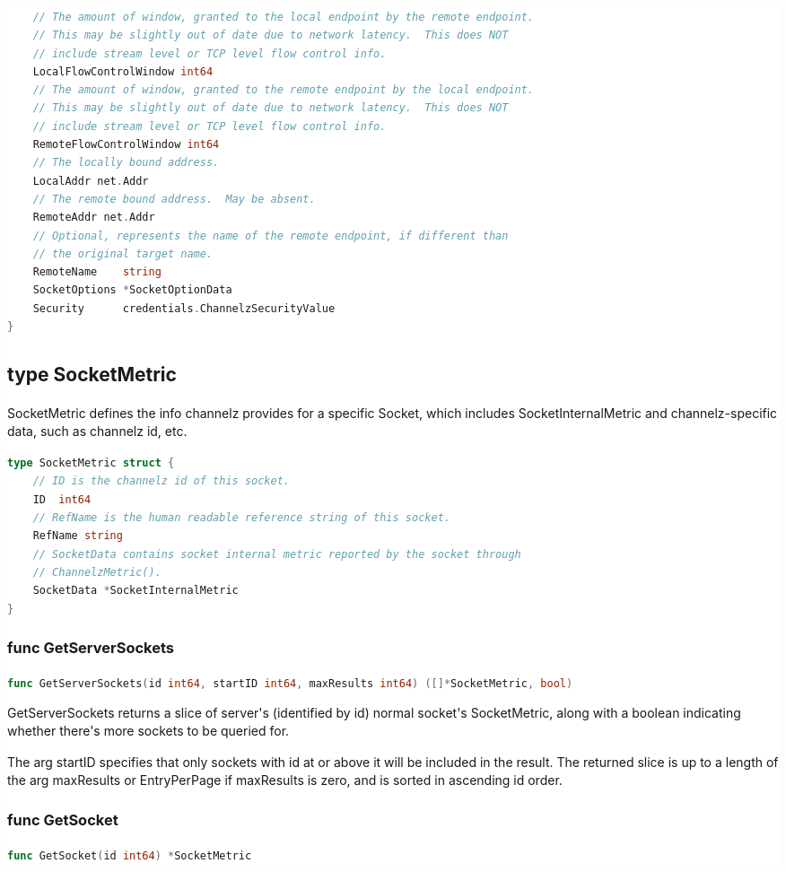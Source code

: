 ```go
    // The amount of window, granted to the local endpoint by the remote endpoint.
    // This may be slightly out of date due to network latency.  This does NOT
    // include stream level or TCP level flow control info.
    LocalFlowControlWindow int64
    // The amount of window, granted to the remote endpoint by the local endpoint.
    // This may be slightly out of date due to network latency.  This does NOT
    // include stream level or TCP level flow control info.
    RemoteFlowControlWindow int64
    // The locally bound address.
    LocalAddr net.Addr
    // The remote bound address.  May be absent.
    RemoteAddr net.Addr
    // Optional, represents the name of the remote endpoint, if different than
    // the original target name.
    RemoteName    string
    SocketOptions *SocketOptionData
    Security      credentials.ChannelzSecurityValue
}
```

## type SocketMetric

SocketMetric defines the info channelz provides for a specific Socket, which includes SocketInternalMetric and channelz\-specific data, such as channelz id, etc.

```go
type SocketMetric struct {
    // ID is the channelz id of this socket.
    ID  int64
    // RefName is the human readable reference string of this socket.
    RefName string
    // SocketData contains socket internal metric reported by the socket through
    // ChannelzMetric().
    SocketData *SocketInternalMetric
}
```

### func GetServerSockets

```go
func GetServerSockets(id int64, startID int64, maxResults int64) ([]*SocketMetric, bool)
```

GetServerSockets returns a slice of server's \(identified by id\) normal socket's SocketMetric, along with a boolean indicating whether there's more sockets to be queried for.

The arg startID specifies that only sockets with id at or above it will be included in the result. The returned slice is up to a length of the arg maxResults or EntryPerPage if maxResults is zero, and is sorted in ascending id order.

### func GetSocket

```go
func GetSocket(id int64) *SocketMetric
```
